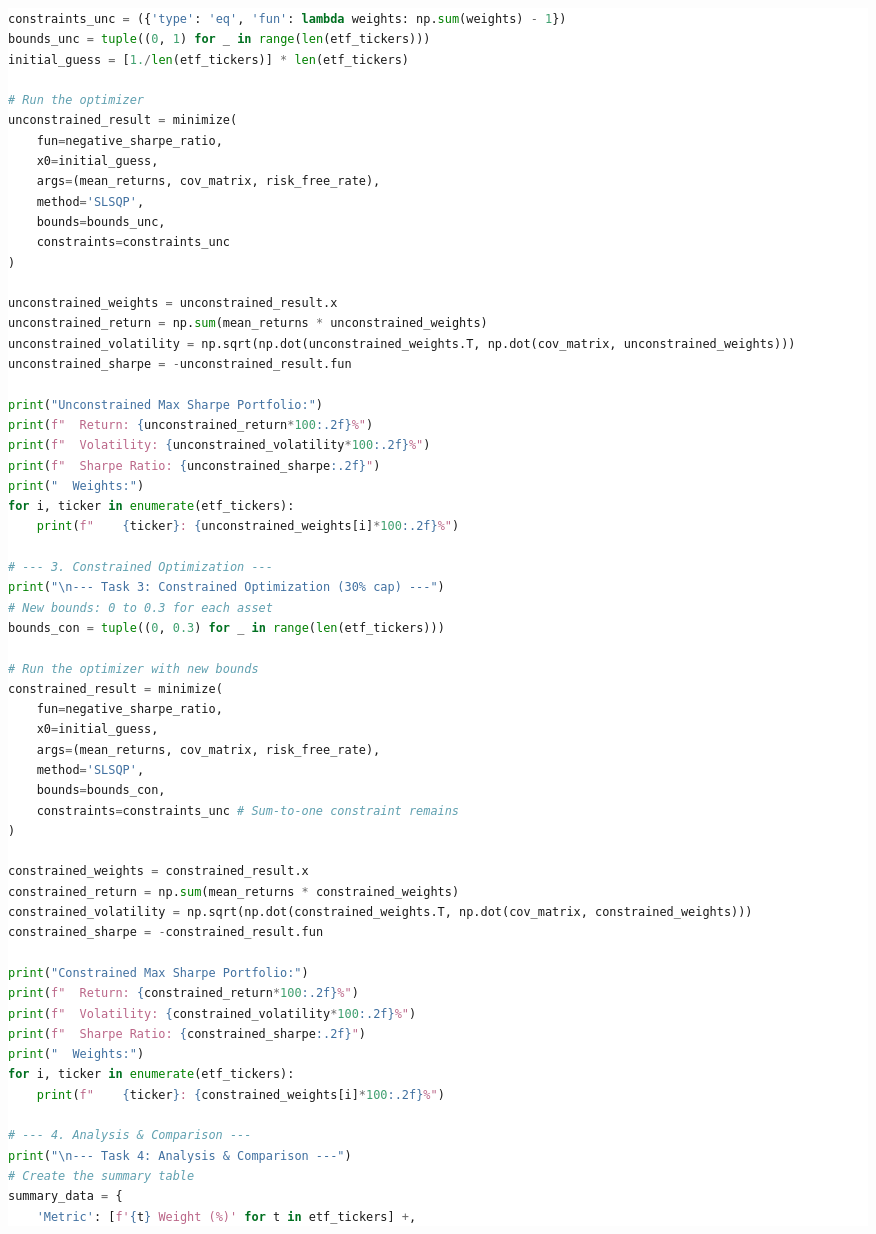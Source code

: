 ```Python
constraints_unc = ({'type': 'eq', 'fun': lambda weights: np.sum(weights) - 1})
bounds_unc = tuple((0, 1) for _ in range(len(etf_tickers)))
initial_guess = [1./len(etf_tickers)] * len(etf_tickers)

# Run the optimizer
unconstrained_result = minimize(
    fun=negative_sharpe_ratio,
    x0=initial_guess,
    args=(mean_returns, cov_matrix, risk_free_rate),
    method='SLSQP',
    bounds=bounds_unc,
    constraints=constraints_unc
)

unconstrained_weights = unconstrained_result.x
unconstrained_return = np.sum(mean_returns * unconstrained_weights)
unconstrained_volatility = np.sqrt(np.dot(unconstrained_weights.T, np.dot(cov_matrix, unconstrained_weights)))
unconstrained_sharpe = -unconstrained_result.fun

print("Unconstrained Max Sharpe Portfolio:")
print(f"  Return: {unconstrained_return*100:.2f}%")
print(f"  Volatility: {unconstrained_volatility*100:.2f}%")
print(f"  Sharpe Ratio: {unconstrained_sharpe:.2f}")
print("  Weights:")
for i, ticker in enumerate(etf_tickers):
    print(f"    {ticker}: {unconstrained_weights[i]*100:.2f}%")

# --- 3. Constrained Optimization ---
print("\n--- Task 3: Constrained Optimization (30% cap) ---")
# New bounds: 0 to 0.3 for each asset
bounds_con = tuple((0, 0.3) for _ in range(len(etf_tickers)))

# Run the optimizer with new bounds
constrained_result = minimize(
    fun=negative_sharpe_ratio,
    x0=initial_guess,
    args=(mean_returns, cov_matrix, risk_free_rate),
    method='SLSQP',
    bounds=bounds_con,
    constraints=constraints_unc # Sum-to-one constraint remains
)

constrained_weights = constrained_result.x
constrained_return = np.sum(mean_returns * constrained_weights)
constrained_volatility = np.sqrt(np.dot(constrained_weights.T, np.dot(cov_matrix, constrained_weights)))
constrained_sharpe = -constrained_result.fun

print("Constrained Max Sharpe Portfolio:")
print(f"  Return: {constrained_return*100:.2f}%")
print(f"  Volatility: {constrained_volatility*100:.2f}%")
print(f"  Sharpe Ratio: {constrained_sharpe:.2f}")
print("  Weights:")
for i, ticker in enumerate(etf_tickers):
    print(f"    {ticker}: {constrained_weights[i]*100:.2f}%")

# --- 4. Analysis & Comparison ---
print("\n--- Task 4: Analysis & Comparison ---")
# Create the summary table
summary_data = {
    'Metric': [f'{t} Weight (%)' for t in etf_tickers] +,
```